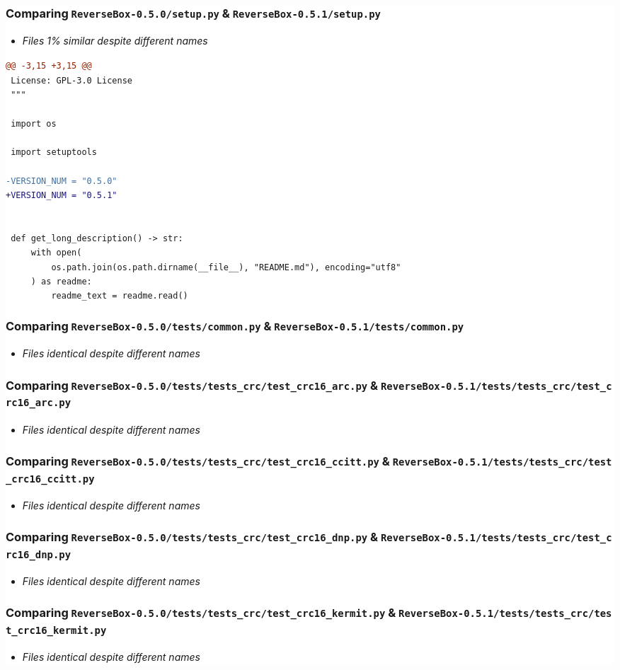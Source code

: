 ### Comparing `ReverseBox-0.5.0/setup.py` & `ReverseBox-0.5.1/setup.py`

 * *Files 1% similar despite different names*

```diff
@@ -3,15 +3,15 @@
 License: GPL-3.0 License
 """
 
 import os
 
 import setuptools
 
-VERSION_NUM = "0.5.0"
+VERSION_NUM = "0.5.1"
 
 
 def get_long_description() -> str:
     with open(
         os.path.join(os.path.dirname(__file__), "README.md"), encoding="utf8"
     ) as readme:
         readme_text = readme.read()
```

### Comparing `ReverseBox-0.5.0/tests/common.py` & `ReverseBox-0.5.1/tests/common.py`

 * *Files identical despite different names*

### Comparing `ReverseBox-0.5.0/tests/tests_crc/test_crc16_arc.py` & `ReverseBox-0.5.1/tests/tests_crc/test_crc16_arc.py`

 * *Files identical despite different names*

### Comparing `ReverseBox-0.5.0/tests/tests_crc/test_crc16_ccitt.py` & `ReverseBox-0.5.1/tests/tests_crc/test_crc16_ccitt.py`

 * *Files identical despite different names*

### Comparing `ReverseBox-0.5.0/tests/tests_crc/test_crc16_dnp.py` & `ReverseBox-0.5.1/tests/tests_crc/test_crc16_dnp.py`

 * *Files identical despite different names*

### Comparing `ReverseBox-0.5.0/tests/tests_crc/test_crc16_kermit.py` & `ReverseBox-0.5.1/tests/tests_crc/test_crc16_kermit.py`

 * *Files identical despite different names*
